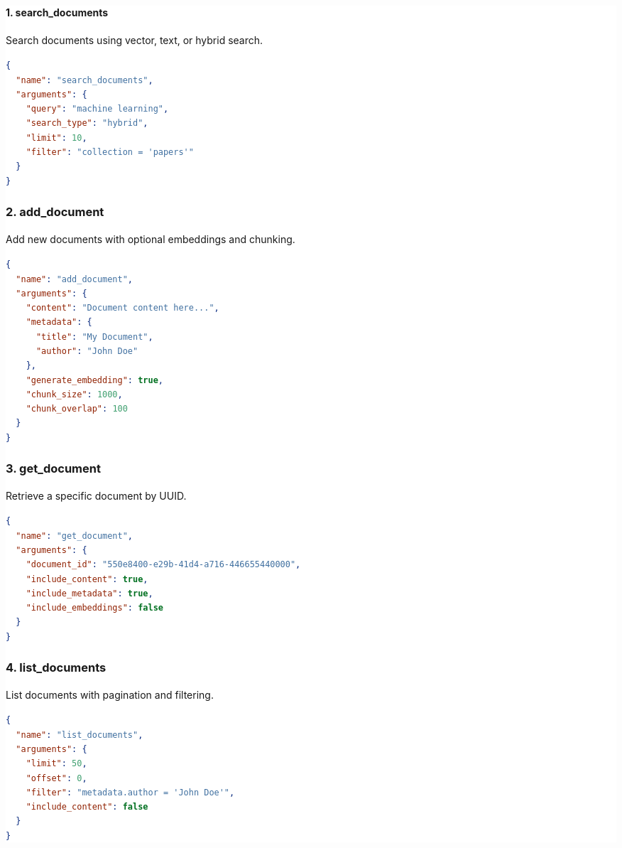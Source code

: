 #### 1. search_documents
Search documents using vector, text, or hybrid search.

```json
{
  "name": "search_documents",
  "arguments": {
    "query": "machine learning",
    "search_type": "hybrid",
    "limit": 10,
    "filter": "collection = 'papers'"
  }
}
```

### 2. add_document
Add new documents with optional embeddings and chunking.

```json
{
  "name": "add_document",
  "arguments": {
    "content": "Document content here...",
    "metadata": {
      "title": "My Document",
      "author": "John Doe"
    },
    "generate_embedding": true,
    "chunk_size": 1000,
    "chunk_overlap": 100
  }
}
```

### 3. get_document
Retrieve a specific document by UUID.

```json
{
  "name": "get_document",
  "arguments": {
    "document_id": "550e8400-e29b-41d4-a716-446655440000",
    "include_content": true,
    "include_metadata": true,
    "include_embeddings": false
  }
}
```

### 4. list_documents
List documents with pagination and filtering.

```json
{
  "name": "list_documents",
  "arguments": {
    "limit": 50,
    "offset": 0,
    "filter": "metadata.author = 'John Doe'",
    "include_content": false
  }
}
```
